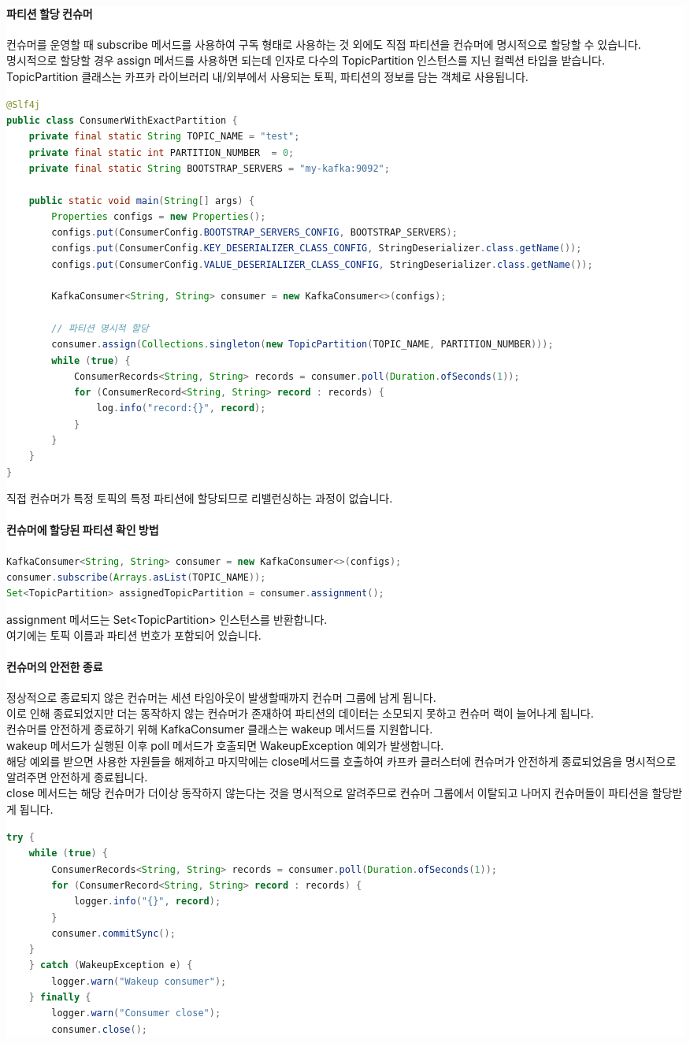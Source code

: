 
#### 파티션 할당 컨슈머
컨슈머를 운영할 때 subscribe 메서드를 사용하여 구독 형태로 사용하는 것 외에도 직접 파티션을 컨슈머에 명시적으로 할당할 수 있습니다.  
명시적으로 할당할 경우 assign 메서드를 사용하면 되는데 인자로 다수의 TopicPartition 인스턴스를 지닌 컬렉션 타입을 받습니다.  
TopicPartition 클래스는 카프카 라이브러리 내/외부에서 사용되는 토픽, 파티션의 정보를 담는 객체로 사용됩니다.
```java
@Slf4j
public class ConsumerWithExactPartition {
    private final static String TOPIC_NAME = "test";
    private final static int PARTITION_NUMBER  = 0;
    private final static String BOOTSTRAP_SERVERS = "my-kafka:9092";

    public static void main(String[] args) {
        Properties configs = new Properties();
        configs.put(ConsumerConfig.BOOTSTRAP_SERVERS_CONFIG, BOOTSTRAP_SERVERS);
        configs.put(ConsumerConfig.KEY_DESERIALIZER_CLASS_CONFIG, StringDeserializer.class.getName());
        configs.put(ConsumerConfig.VALUE_DESERIALIZER_CLASS_CONFIG, StringDeserializer.class.getName());

        KafkaConsumer<String, String> consumer = new KafkaConsumer<>(configs);

        // 파티션 명시적 할당
        consumer.assign(Collections.singleton(new TopicPartition(TOPIC_NAME, PARTITION_NUMBER)));
        while (true) {
            ConsumerRecords<String, String> records = consumer.poll(Duration.ofSeconds(1));
            for (ConsumerRecord<String, String> record : records) {
                log.info("record:{}", record);
            }
        }
    }
}
```
직접 컨슈머가 특정 토픽의 특정 파티션에 할당되므로 리밸런싱하는 과정이 없습니다.  

#### 컨슈머에 할당된 파티션 확인 방법
```java
KafkaConsumer<String, String> consumer = new KafkaConsumer<>(configs);        
consumer.subscribe(Arrays.asList(TOPIC_NAME));
Set<TopicPartition> assignedTopicPartition = consumer.assignment();
```
assignment 메서드는 Set\<TopicPartition> 인스턴스를 반환합니다.  
여기에는 토픽 이름과 파티션 번호가 포함되어 있습니다.

#### 컨슈머의 안전한 종료
정상적으로 종료되지 않은 컨슈머는 세션 타임아웃이 발생할때까지 컨슈머 그룹에 남게 됩니다.  
이로 인해 종료되었지만 더는 동작하지 않는 컨슈머가 존재하여 파티션의 데이터는 소모되지 못하고 컨슈머 랙이 늘어나게 됩니다.  
컨슈머를 안전하게 종료하기 위해 KafkaConsumer 클래스는 wakeup 메서드를 지원합니다.  
wakeup 메서드가 실행된 이후 poll 메서드가 호출되면 WakeupException 예외가 발생합니다.  
해당 예외를 받으면 사용한 자원들을 해제하고 마지막에는 close메서드를 호출하여 카프카 클러스터에 컨슈머가 안전하게 종료되었음을 명시적으로 알려주면 안전하게 종료됩니다.  
close 메서드는 해당 컨슈머가 더이상 동작하지 않는다는 것을 명시적으로 알려주므로 컨슈머 그룹에서 이탈되고 나머지 컨슈머들이 파티션을 할당받게 됩니다.
```java
try {
    while (true) {
        ConsumerRecords<String, String> records = consumer.poll(Duration.ofSeconds(1));
        for (ConsumerRecord<String, String> record : records) {
            logger.info("{}", record);
        }
        consumer.commitSync();
    }
    } catch (WakeupException e) {
        logger.warn("Wakeup consumer");
    } finally {
        logger.warn("Consumer close");
        consumer.close();
```